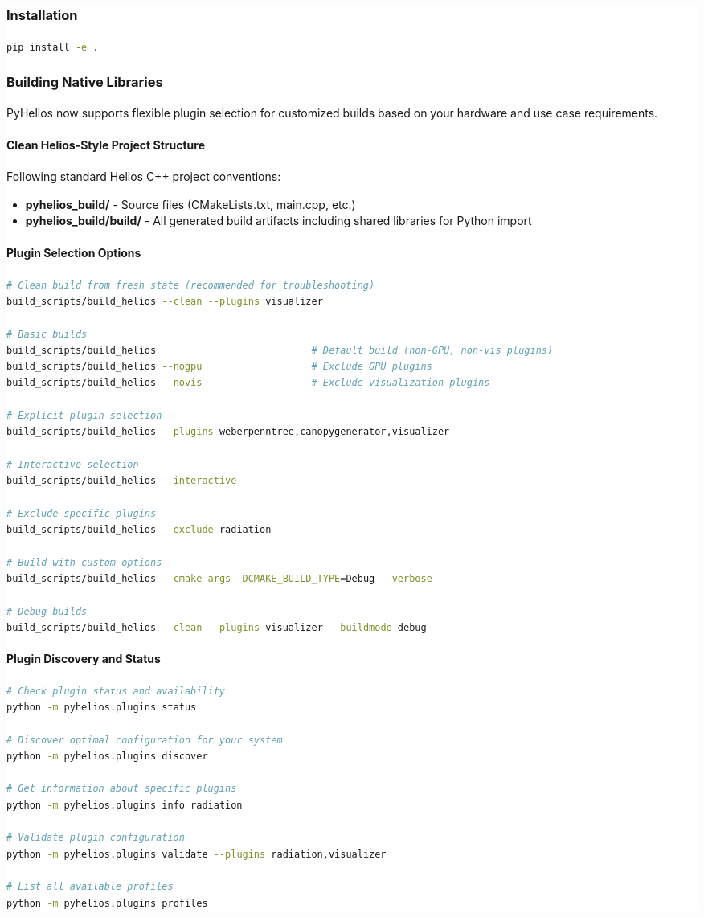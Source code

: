 ### Installation
```bash
pip install -e .
```

### Building Native Libraries

PyHelios now supports flexible plugin selection for customized builds based on your hardware and use case requirements.

#### Clean Helios-Style Project Structure

Following standard Helios C++ project conventions:
- **pyhelios_build/** - Source files (CMakeLists.txt, main.cpp, etc.)
- **pyhelios_build/build/** - All generated build artifacts including shared libraries for Python import

#### Plugin Selection Options

```bash
# Clean build from fresh state (recommended for troubleshooting)
build_scripts/build_helios --clean --plugins visualizer

# Basic builds
build_scripts/build_helios                           # Default build (non-GPU, non-vis plugins)
build_scripts/build_helios --nogpu                   # Exclude GPU plugins
build_scripts/build_helios --novis                   # Exclude visualization plugins

# Explicit plugin selection
build_scripts/build_helios --plugins weberpenntree,canopygenerator,visualizer

# Interactive selection
build_scripts/build_helios --interactive

# Exclude specific plugins
build_scripts/build_helios --exclude radiation

# Build with custom options
build_scripts/build_helios --cmake-args -DCMAKE_BUILD_TYPE=Debug --verbose

# Debug builds
build_scripts/build_helios --clean --plugins visualizer --buildmode debug
```

#### Plugin Discovery and Status

```bash
# Check plugin status and availability
python -m pyhelios.plugins status

# Discover optimal configuration for your system
python -m pyhelios.plugins discover

# Get information about specific plugins
python -m pyhelios.plugins info radiation

# Validate plugin configuration
python -m pyhelios.plugins validate --plugins radiation,visualizer

# List all available profiles
python -m pyhelios.plugins profiles
```
